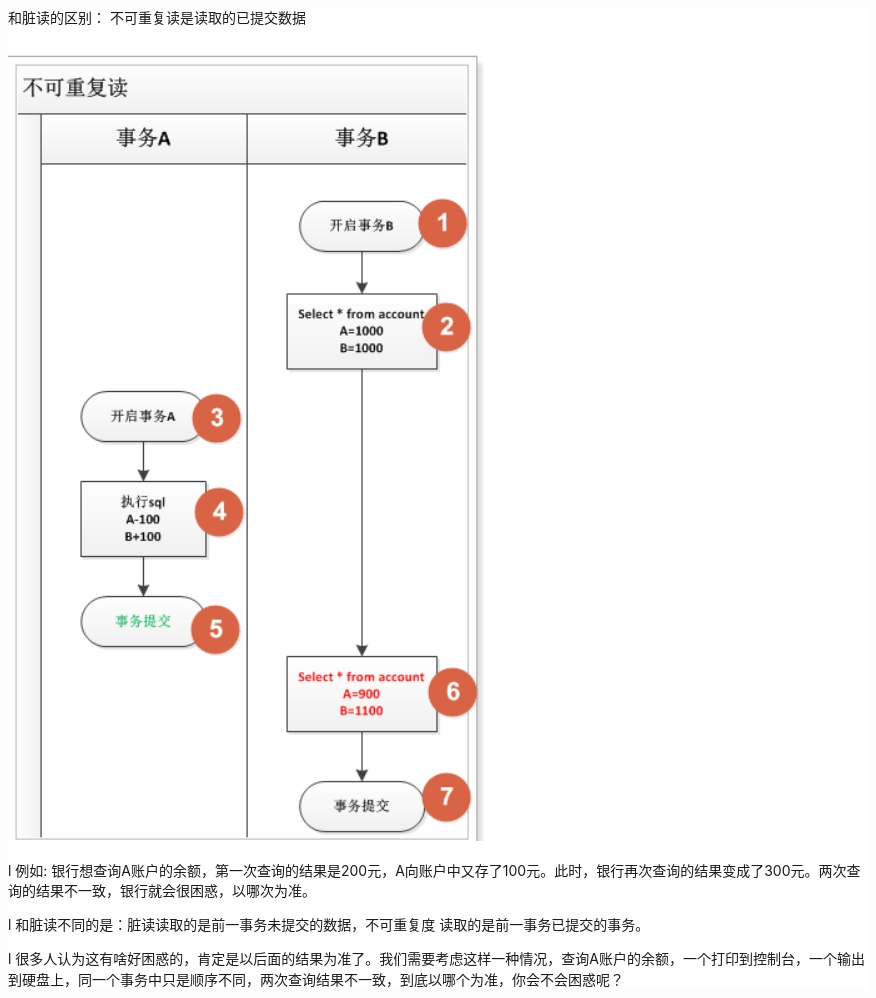 和脏读的区别： 不可重复读是读取的已提交数据

![img](02-javase-19-事务-assets/wps9.jpg) 

l 例如: 银行想查询A账户的余额，第一次查询的结果是200元，A向账户中又存了100元。此时，银行再次查询的结果变成了300元。两次查询的结果不一致，银行就会很困惑，以哪次为准。

 

l 和脏读不同的是：脏读读取的是前一事务未提交的数据，不可重复度 读取的是前一事务已提交的事务。

 

l 很多人认为这有啥好困惑的，肯定是以后面的结果为准了。我们需要考虑这样一种情况，查询A账户的余额，一个打印到控制台，一个输出到硬盘上，同一个事务中只是顺序不同，两次查询结果不一致，到底以哪个为准，你会不会困惑呢？
